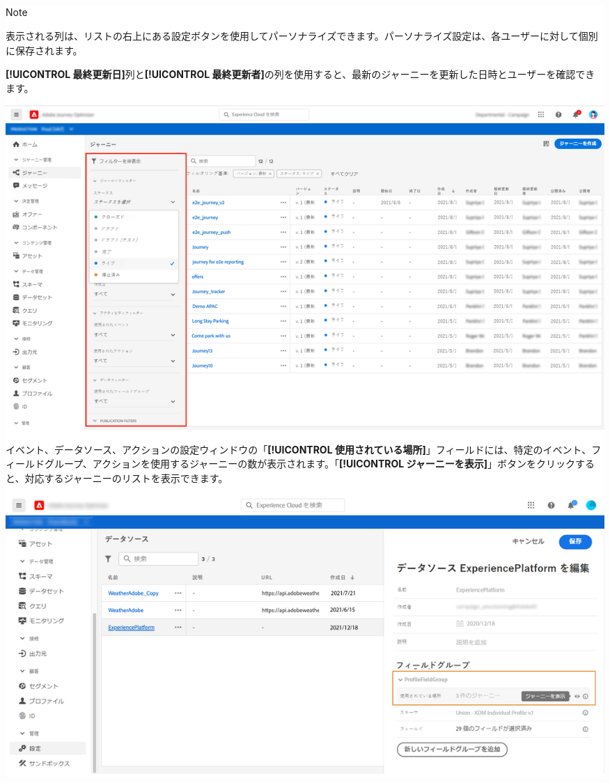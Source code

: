 >[!NOTE]
>
>表示される列は、リストの右上にある設定ボタンを使用してパーソナライズできます。パーソナライズ設定は、各ユーザーに対して個別に保存されます。

**[!UICONTROL 最終更新日]**&#x200B;列と&#x200B;**[!UICONTROL 最終更新者]**&#x200B;の列を使用すると、最新のジャーニーを更新した日時とユーザーを確認できます。

![](assets/filter-journeys.png)

イベント、データソース、アクションの設定ウィンドウの「**[!UICONTROL 使用されている場所]**」フィールドには、特定のイベント、フィールドグループ、アクションを使用するジャーニーの数が表示されます。「**[!UICONTROL ジャーニーを表示]**」ボタンをクリックすると、対応するジャーニーのリストを表示できます。

![](assets/journey3bis.png)
